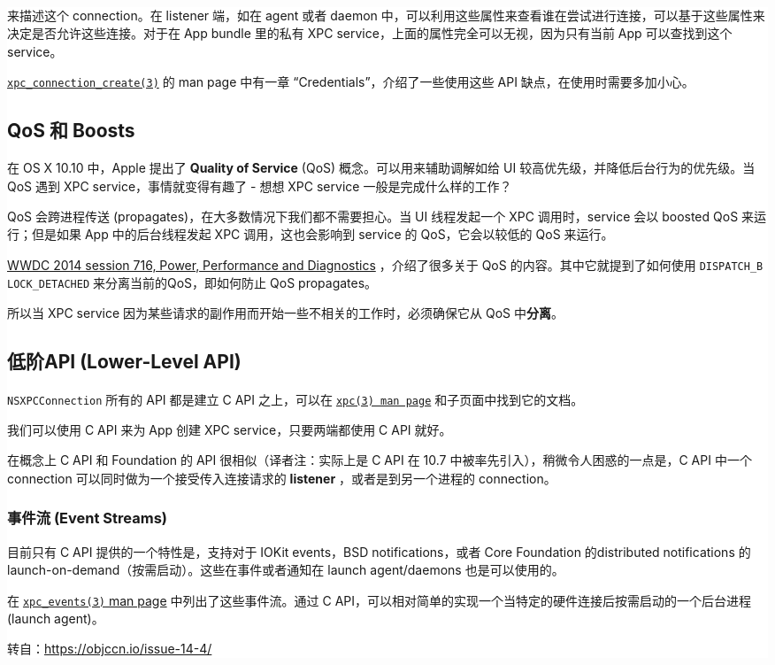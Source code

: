 来描述这个 connection。在 listener 端，如在 agent 或者 daemon 中，可以利用这些属性来查看谁在尝试进行连接，可以基于这些属性来决定是否允许这些连接。对于在 App bundle 里的私有 XPC service，上面的属性完全可以无视，因为只有当前 App 可以查找到这个 service。

[`xpc_connection_create(3)`](https://developer.apple.com/library/mac/documentation/Darwin/Reference/ManPages/man3/xpc_connection_create.3.html) 的 man page 中有一章 “Credentials”，介绍了一些使用这些 API 缺点，在使用时需要多加小心。

## QoS 和 Boosts

在 OS X 10.10 中，Apple 提出了 **Quality of Service** (QoS) 概念。可以用来辅助调解如给 UI 较高优先级，并降低后台行为的优先级。当 QoS 遇到 XPC service，事情就变得有趣了 - 想想 XPC service 一般是完成什么样的工作？

QoS 会跨进程传送 (propagates)，在大多数情况下我们都不需要担心。当 UI 线程发起一个 XPC 调用时，service 会以 boosted QoS 来运行；但是如果 App 中的后台线程发起 XPC 调用，这也会影响到 service 的 QoS，它会以较低的 QoS 来运行。

[WWDC 2014 session 716, Power, Performance and Diagnostics](https://developer.apple.com/videos/wwdc/2014/) ，介绍了很多关于 QoS 的内容。其中它就提到了如何使用 `DISPATCH_BLOCK_DETACHED` 来分离当前的QoS，即如何防止 QoS propagates。

所以当 XPC service 因为某些请求的副作用而开始一些不相关的工作时，必须确保它从 QoS 中**分离**。

## 低阶API (Lower-Level API)

`NSXPCConnection` 所有的 API 都是建立 C API 之上，可以在 [`xpc(3) man page`](https://developer.apple.com/library/mac/documentation/Darwin/Reference/Manpages/man3/xpc.3.html) 和子页面中找到它的文档。

我们可以使用 C API 来为 App 创建 XPC service，只要两端都使用 C API 就好。

在概念上 C API 和 Foundation 的 API 很相似（译者注：实际上是 C API 在 10.7 中被率先引入），稍微令人困惑的一点是，C API 中一个 connection 可以同时做为一个接受传入连接请求的 **listener** ，或者是到另一个进程的 connection。

### 事件流 (Event Streams)

目前只有 C API 提供的一个特性是，支持对于 IOKit events，BSD notifications，或者 Core Foundation 的distributed notifications 的 launch-on-demand（按需启动）。这些在事件或者通知在 launch agent/daemons 也是可以使用的。

在 [`xpc_events(3)` man page](https://developer.apple.com/library/mac/documentation/Darwin/Reference/Manpages/man3/xpc_events.3.html#//apple_ref/doc/man/3/xpc_events) 中列出了这些事件流。通过 C API，可以相对简单的实现一个当特定的硬件连接后按需启动的一个后台进程 (launch agent)。



转自：https://objccn.io/issue-14-4/